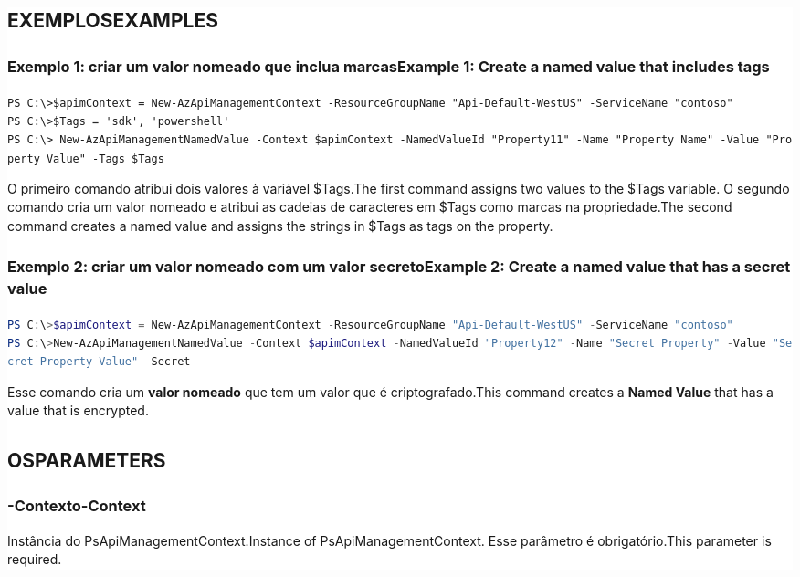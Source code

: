## <span data-ttu-id="9249e-107">EXEMPLOS</span><span class="sxs-lookup"><span data-stu-id="9249e-107">EXAMPLES</span></span>

### <span data-ttu-id="9249e-108">Exemplo 1: criar um valor nomeado que inclua marcas</span><span class="sxs-lookup"><span data-stu-id="9249e-108">Example 1: Create a named value that includes tags</span></span>
```
PS C:\>$apimContext = New-AzApiManagementContext -ResourceGroupName "Api-Default-WestUS" -ServiceName "contoso"
PS C:\>$Tags = 'sdk', 'powershell'
PS C:\> New-AzApiManagementNamedValue -Context $apimContext -NamedValueId "Property11" -Name "Property Name" -Value "Property Value" -Tags $Tags
```

<span data-ttu-id="9249e-109">O primeiro comando atribui dois valores à variável $Tags.</span><span class="sxs-lookup"><span data-stu-id="9249e-109">The first command assigns two values to the $Tags variable.</span></span>
<span data-ttu-id="9249e-110">O segundo comando cria um valor nomeado e atribui as cadeias de caracteres em $Tags como marcas na propriedade.</span><span class="sxs-lookup"><span data-stu-id="9249e-110">The second command creates a named value and assigns the strings in $Tags as tags on the property.</span></span>

### <span data-ttu-id="9249e-111">Exemplo 2: criar um valor nomeado com um valor secreto</span><span class="sxs-lookup"><span data-stu-id="9249e-111">Example 2: Create a named value that has a secret value</span></span>
```powershell
PS C:\>$apimContext = New-AzApiManagementContext -ResourceGroupName "Api-Default-WestUS" -ServiceName "contoso"
PS C:\>New-AzApiManagementNamedValue -Context $apimContext -NamedValueId "Property12" -Name "Secret Property" -Value "Secret Property Value" -Secret
```

<span data-ttu-id="9249e-112">Esse comando cria um **valor nomeado** que tem um valor que é criptografado.</span><span class="sxs-lookup"><span data-stu-id="9249e-112">This command creates a **Named Value** that has a value that is encrypted.</span></span>

## <span data-ttu-id="9249e-113">OS</span><span class="sxs-lookup"><span data-stu-id="9249e-113">PARAMETERS</span></span>

### <span data-ttu-id="9249e-114">-Contexto</span><span class="sxs-lookup"><span data-stu-id="9249e-114">-Context</span></span>
<span data-ttu-id="9249e-115">Instância do PsApiManagementContext.</span><span class="sxs-lookup"><span data-stu-id="9249e-115">Instance of PsApiManagementContext.</span></span>
<span data-ttu-id="9249e-116">Esse parâmetro é obrigatório.</span><span class="sxs-lookup"><span data-stu-id="9249e-116">This parameter is required.</span></span>
